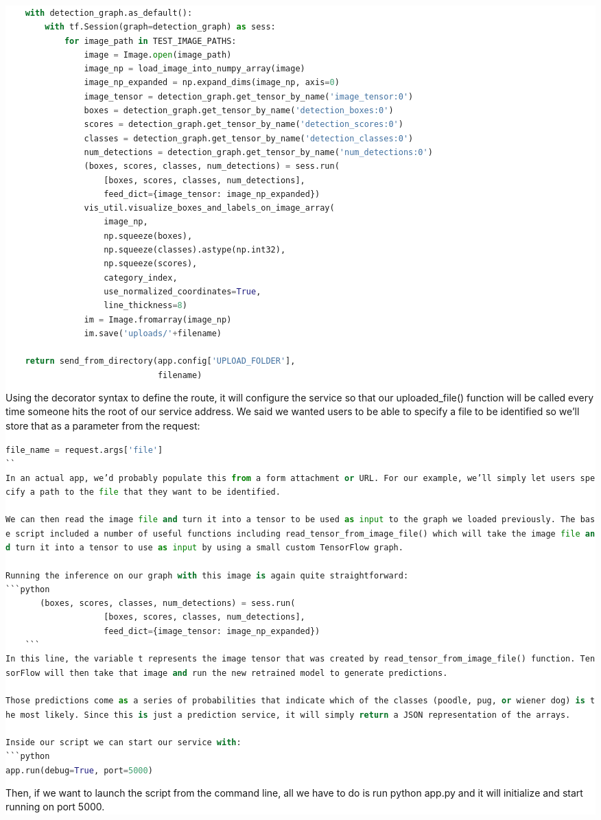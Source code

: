 ```python
    with detection_graph.as_default():
        with tf.Session(graph=detection_graph) as sess:
            for image_path in TEST_IMAGE_PATHS:
                image = Image.open(image_path)
                image_np = load_image_into_numpy_array(image)
                image_np_expanded = np.expand_dims(image_np, axis=0)
                image_tensor = detection_graph.get_tensor_by_name('image_tensor:0')
                boxes = detection_graph.get_tensor_by_name('detection_boxes:0')
                scores = detection_graph.get_tensor_by_name('detection_scores:0')
                classes = detection_graph.get_tensor_by_name('detection_classes:0')
                num_detections = detection_graph.get_tensor_by_name('num_detections:0')
                (boxes, scores, classes, num_detections) = sess.run(
                    [boxes, scores, classes, num_detections],
                    feed_dict={image_tensor: image_np_expanded})
                vis_util.visualize_boxes_and_labels_on_image_array(
                    image_np,
                    np.squeeze(boxes),
                    np.squeeze(classes).astype(np.int32),
                    np.squeeze(scores),
                    category_index,
                    use_normalized_coordinates=True,
                    line_thickness=8)
                im = Image.fromarray(image_np)
                im.save('uploads/'+filename)

    return send_from_directory(app.config['UPLOAD_FOLDER'],
                               filename)
```
Using the decorator syntax to define the route, it will configure the service so that our uploaded_file() function will be called every time someone hits the root of our service address. We said we wanted users to be able to specify a file to be identified so we’ll store that as a parameter from the request:
```python
file_name = request.args['file']
``
In an actual app, we’d probably populate this from a form attachment or URL. For our example, we’ll simply let users specify a path to the file that they want to be identified.

We can then read the image file and turn it into a tensor to be used as input to the graph we loaded previously. The base script included a number of useful functions including read_tensor_from_image_file() which will take the image file and turn it into a tensor to use as input by using a small custom TensorFlow graph.

Running the inference on our graph with this image is again quite straightforward:
```python
       (boxes, scores, classes, num_detections) = sess.run(
                    [boxes, scores, classes, num_detections],
                    feed_dict={image_tensor: image_np_expanded})
    ```
In this line, the variable t represents the image tensor that was created by read_tensor_from_image_file() function. TensorFlow will then take that image and run the new retrained model to generate predictions.

Those predictions come as a series of probabilities that indicate which of the classes (poodle, pug, or wiener dog) is the most likely. Since this is just a prediction service, it will simply return a JSON representation of the arrays.

Inside our script we can start our service with:
```python
app.run(debug=True, port=5000)
```
Then, if we want to launch the script from the command line, all we have to do is run python app.py and it will initialize and start running on port 5000.